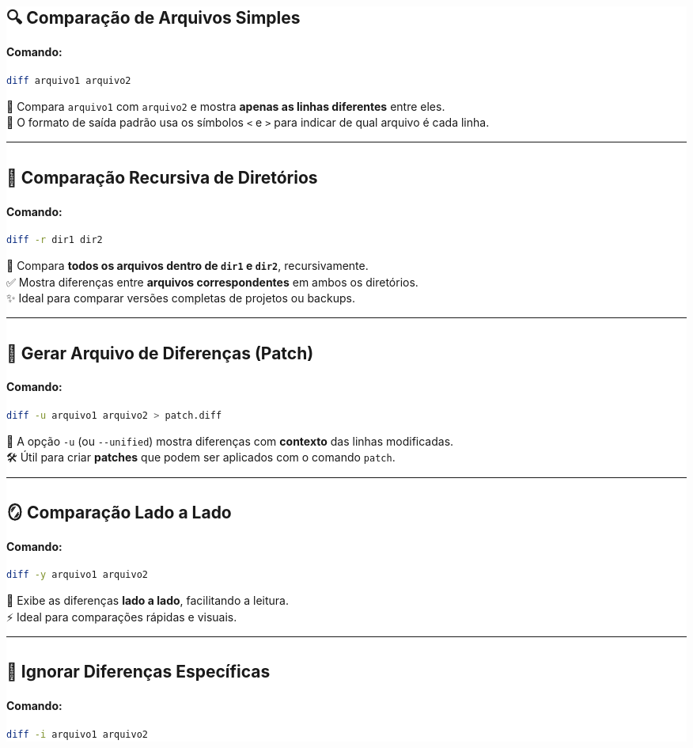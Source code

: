 ## 🔍 Comparação de Arquivos Simples

**Comando:**
```bash
diff arquivo1 arquivo2
```

📌 Compara `arquivo1` com `arquivo2` e mostra **apenas as linhas diferentes** entre eles.  
📎 O formato de saída padrão usa os símbolos `<` e `>` para indicar de qual arquivo é cada linha.

---

## 📁 Comparação Recursiva de Diretórios

**Comando:**
```bash
diff -r dir1 dir2
```

📂 Compara **todos os arquivos dentro de `dir1` e `dir2`**, recursivamente.  
✅ Mostra diferenças entre **arquivos correspondentes** em ambos os diretórios.  
✨ Ideal para comparar versões completas de projetos ou backups.

---

## 🧩 Gerar Arquivo de Diferenças (Patch)

**Comando:**
```bash
diff -u arquivo1 arquivo2 > patch.diff
```

🧷 A opção `-u` (ou `--unified`) mostra diferenças com **contexto** das linhas modificadas.  
🛠️ Útil para criar **patches** que podem ser aplicados com o comando `patch`.

---

## 🪞 Comparação Lado a Lado

**Comando:**
```bash
diff -y arquivo1 arquivo2
```

👀 Exibe as diferenças **lado a lado**, facilitando a leitura.  
⚡ Ideal para comparações rápidas e visuais.

---

## 🚫 Ignorar Diferenças Específicas

**Comando:**
```bash
diff -i arquivo1 arquivo2
```

